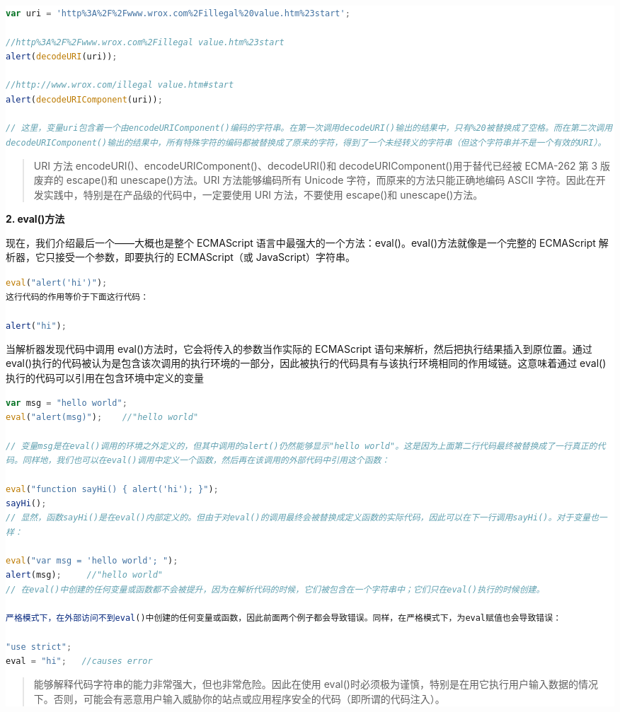 ```js
var uri = 'http%3A%2F%2Fwww.wrox.com%2Fillegal%20value.htm%23start';

//http%3A%2F%2Fwww.wrox.com%2Fillegal value.htm%23start
alert(decodeURI(uri));

//http://www.wrox.com/illegal value.htm#start
alert(decodeURIComponent(uri));

// 这里，变量uri包含着一个由encodeURIComponent()编码的字符串。在第一次调用decodeURI()输出的结果中，只有%20被替换成了空格。而在第二次调用decodeURIComponent()输出的结果中，所有特殊字符的编码都被替换成了原来的字符，得到了一个未经转义的字符串（但这个字符串并不是一个有效的URI）。
```

> URI 方法 encodeURI()、encodeURIComponent()、decodeURI()和 decodeURIComponent()用于替代已经被 ECMA-262 第 3 版废弃的 escape()和 unescape()方法。URI 方法能够编码所有 Unicode 字符，而原来的方法只能正确地编码 ASCII 字符。因此在开发实践中，特别是在产品级的代码中，一定要使用 URI 方法，不要使用 escape()和 unescape()方法。

**2. eval()方法**

现在，我们介绍最后一个——大概也是整个 ECMAScript 语言中最强大的一个方法：eval()。eval()方法就像是一个完整的 ECMAScript 解析器，它只接受一个参数，即要执行的 ECMAScript（或 JavaScript）字符串。

```js
eval("alert('hi')");
这行代码的作用等价于下面这行代码：

alert("hi");
```

当解析器发现代码中调用 eval()方法时，它会将传入的参数当作实际的 ECMAScript 语句来解析，然后把执行结果插入到原位置。通过 eval()执行的代码被认为是包含该次调用的执行环境的一部分，因此被执行的代码具有与该执行环境相同的作用域链。这意味着通过 eval()执行的代码可以引用在包含环境中定义的变量

```js
var msg = "hello world";
eval("alert(msg)");    //"hello world"

// 变量msg是在eval()调用的环境之外定义的，但其中调用的alert()仍然能够显示"hello world"。这是因为上面第二行代码最终被替换成了一行真正的代码。同样地，我们也可以在eval()调用中定义一个函数，然后再在该调用的外部代码中引用这个函数：

eval("function sayHi() { alert('hi'); }");
sayHi();
// 显然，函数sayHi()是在eval()内部定义的。但由于对eval()的调用最终会被替换成定义函数的实际代码，因此可以在下一行调用sayHi()。对于变量也一样：

eval("var msg = 'hello world'; ");
alert(msg);     //"hello world"
// 在eval()中创建的任何变量或函数都不会被提升，因为在解析代码的时候，它们被包含在一个字符串中；它们只在eval()执行的时候创建。

严格模式下，在外部访问不到eval()中创建的任何变量或函数，因此前面两个例子都会导致错误。同样，在严格模式下，为eval赋值也会导致错误：

"use strict";
eval = "hi";   //causes error
```

> 能够解释代码字符串的能力非常强大，但也非常危险。因此在使用 eval()时必须极为谨慎，特别是在用它执行用户输入数据的情况下。否则，可能会有恶意用户输入威胁你的站点或应用程序安全的代码（即所谓的代码注入）。
